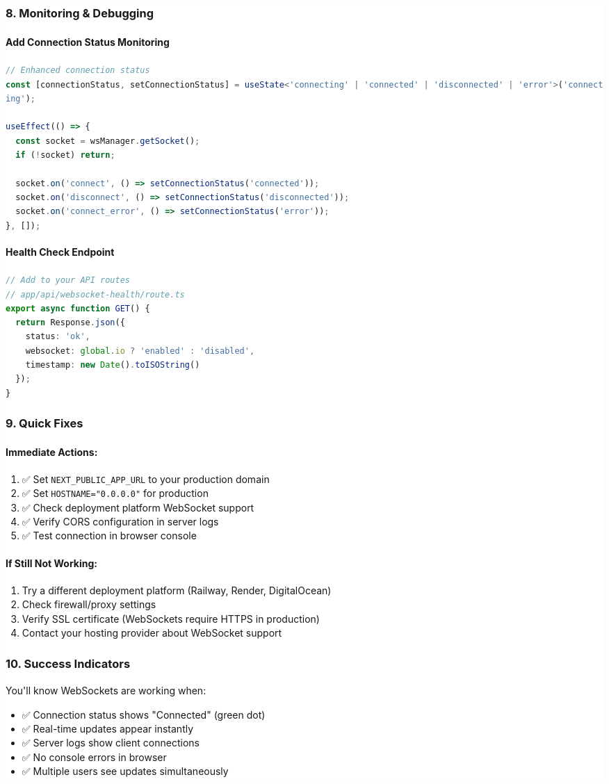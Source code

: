 ### 8. **Monitoring & Debugging**

#### **Add Connection Status Monitoring**
```typescript
// Enhanced connection status
const [connectionStatus, setConnectionStatus] = useState<'connecting' | 'connected' | 'disconnected' | 'error'>('connecting');

useEffect(() => {
  const socket = wsManager.getSocket();
  if (!socket) return;
  
  socket.on('connect', () => setConnectionStatus('connected'));
  socket.on('disconnect', () => setConnectionStatus('disconnected'));
  socket.on('connect_error', () => setConnectionStatus('error'));
}, []);
```

#### **Health Check Endpoint**
```typescript
// Add to your API routes
// app/api/websocket-health/route.ts
export async function GET() {
  return Response.json({ 
    status: 'ok', 
    websocket: global.io ? 'enabled' : 'disabled',
    timestamp: new Date().toISOString()
  });
}
```

### 9. **Quick Fixes**

#### **Immediate Actions:**
1. ✅ Set `NEXT_PUBLIC_APP_URL` to your production domain
2. ✅ Set `HOSTNAME="0.0.0.0"` for production
3. ✅ Check deployment platform WebSocket support
4. ✅ Verify CORS configuration in server logs
5. ✅ Test connection in browser console

#### **If Still Not Working:**
1. Try a different deployment platform (Railway, Render, DigitalOcean)
2. Check firewall/proxy settings
3. Verify SSL certificate (WebSockets require HTTPS in production)
4. Contact your hosting provider about WebSocket support

### 10. **Success Indicators**

You'll know WebSockets are working when:
- ✅ Connection status shows "Connected" (green dot)
- ✅ Real-time updates appear instantly
- ✅ Server logs show client connections
- ✅ No console errors in browser
- ✅ Multiple users see updates simultaneously
